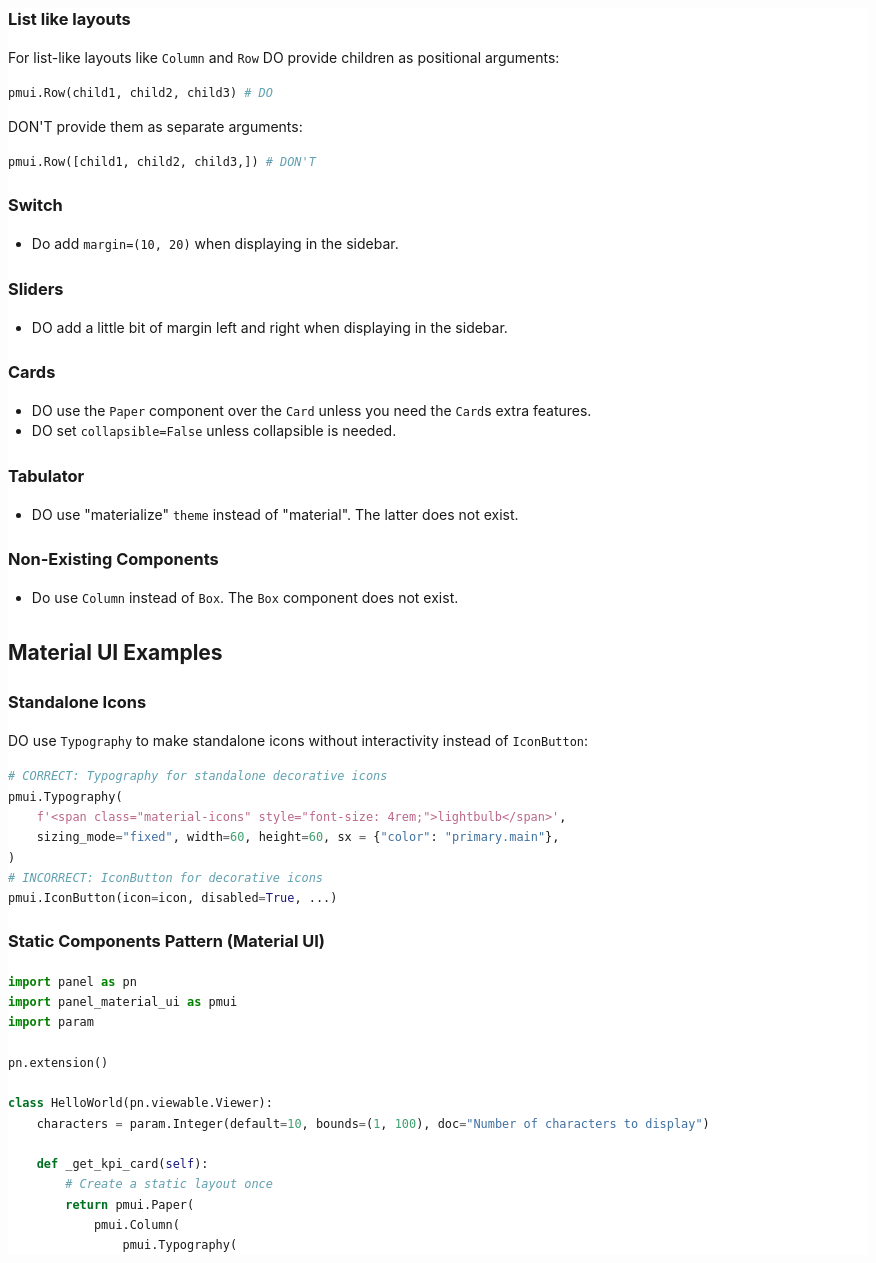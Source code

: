 ### List like layouts

For list-like layouts like `Column` and `Row` DO provide children as positional arguments:

```python
pmui.Row(child1, child2, child3) # DO
```

DON'T provide them as separate arguments:

```python
pmui.Row([child1, child2, child3,]) # DON'T
```

### Switch

- Do add `margin=(10, 20)` when displaying in the sidebar.

### Sliders

- DO add a little bit of margin left and right when displaying in the sidebar.

### Cards

- DO use the `Paper` component over the `Card` unless you need the `Card`s extra features.
- DO set `collapsible=False` unless collapsible is needed.

### Tabulator

- DO use "materialize" `theme` instead of "material". The latter does not exist.

### Non-Existing Components

- Do use `Column` instead of `Box`. The `Box` component does not exist.

## Material UI Examples

### Standalone Icons

DO use `Typography` to make standalone icons without interactivity instead of `IconButton`:

```python
# CORRECT: Typography for standalone decorative icons
pmui.Typography(
    f'<span class="material-icons" style="font-size: 4rem;">lightbulb</span>',
    sizing_mode="fixed", width=60, height=60, sx = {"color": "primary.main"},
)
# INCORRECT: IconButton for decorative icons
pmui.IconButton(icon=icon, disabled=True, ...)
```

### Static Components Pattern (Material UI)
```python
import panel as pn
import panel_material_ui as pmui
import param

pn.extension()

class HelloWorld(pn.viewable.Viewer):
    characters = param.Integer(default=10, bounds=(1, 100), doc="Number of characters to display")

    def _get_kpi_card(self):
        # Create a static layout once
        return pmui.Paper(
            pmui.Column(
                pmui.Typography(
```